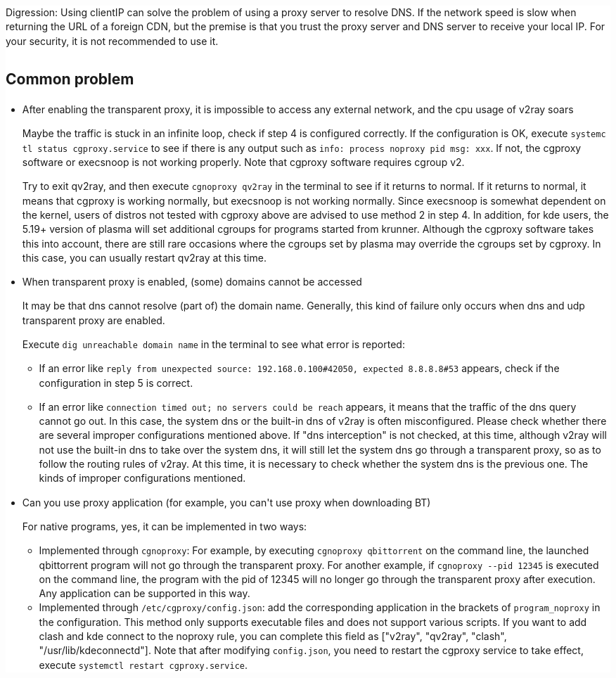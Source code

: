 Digression: Using clientIP can solve the problem of using a proxy server to resolve DNS. If the network speed is slow when returning the URL of a foreign CDN, but the premise is that you trust the proxy server and DNS server to receive your local IP. For your security, it is not recommended to use it.

## Common problem

- After enabling the transparent proxy, it is impossible to access any external network, and the cpu usage of v2ray soars

  Maybe the traffic is stuck in an infinite loop, check if step 4 is configured correctly. If the configuration is OK, execute `systemctl status cgproxy.service` to see if there is any output such as `info: process noproxy pid msg: xxx`. If not, the cgproxy software or execsnoop is not working properly. Note that cgproxy software requires cgroup v2.

  Try to exit qv2ray, and then execute `cgnoproxy qv2ray` in the terminal to see if it returns to normal. If it returns to normal, it means that cgproxy is working normally, but execsnoop is not working normally. Since execsnoop is somewhat dependent on the kernel, users of distros not tested with cgproxy above are advised to use method 2 in step 4. In addition, for kde users, the 5.19+ version of plasma will set additional cgroups for programs started from krunner. Although the cgproxy software takes this into account, there are still rare occasions where the cgroups set by plasma may override the cgroups set by cgproxy. In this case, you can usually restart qv2ray at this time.

- When transparent proxy is enabled, (some) domains cannot be accessed

  It may be that dns cannot resolve (part of) the domain name. Generally, this kind of failure only occurs when dns and udp transparent proxy are enabled.

  Execute `dig unreachable domain name` in the terminal to see what error is reported:

  - If an error like `reply from unexpected source: 192.168.0.100#42050, expected 8.8.8.8#53` appears, check if the configuration in step 5 is correct.

  - If an error like `connection timed out; no servers could be reach` appears, it means that the traffic of the dns query cannot go out. In this case, the system dns or the built-in dns of v2ray is often misconfigured. Please check whether there are several improper configurations mentioned above. If "dns interception" is not checked, at this time, although v2ray will not use the built-in dns to take over the system dns, it will still let the system dns go through a transparent proxy, so as to follow the routing rules of v2ray. At this time, it is necessary to check whether the system dns is the previous one. The kinds of improper configurations mentioned.

- Can you use proxy application (for example, you can't use proxy when downloading BT)

  For native programs, yes, it can be implemented in two ways:

  - Implemented through `cgnoproxy`: For example, by executing `cgnoproxy qbittorrent` on the command line, the launched qbittorrent program will not go through the transparent proxy. For another example, if `cgnoproxy --pid 12345` is executed on the command line, the program with the pid of 12345 will no longer go through the transparent proxy after execution. Any application can be supported in this way.
  - Implemented through `/etc/cgproxy/config.json`: add the corresponding application in the brackets of `program_noproxy` in the configuration. This method only supports executable files and does not support various scripts. If you want to add clash and kde connect to the noproxy rule, you can complete this field as ["v2ray", "qv2ray", "clash", "/usr/lib/kdeconnectd"]. Note that after modifying `config.json`, you need to restart the cgproxy service to take effect, execute `systemctl restart cgproxy.service`.
